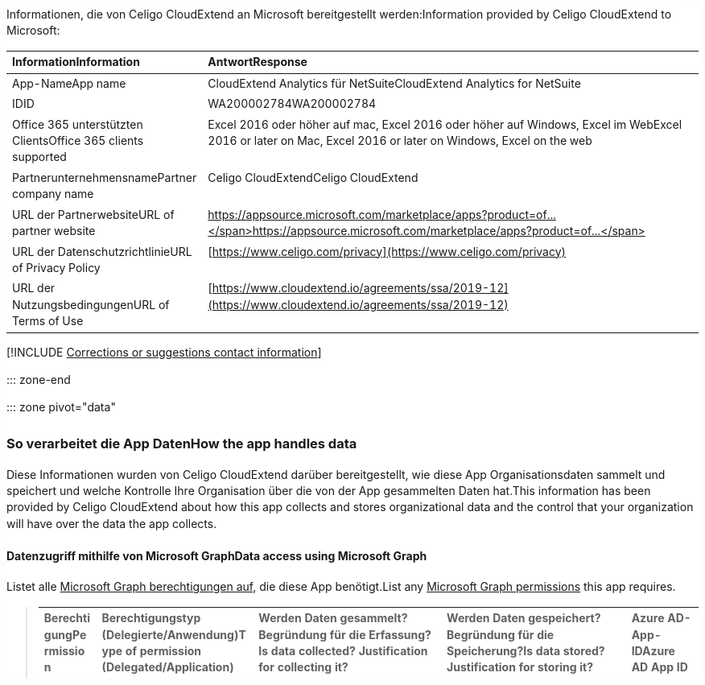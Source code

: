 <span data-ttu-id="a1dbc-107">Informationen, die von Celigo CloudExtend an Microsoft bereitgestellt werden:</span><span class="sxs-lookup"><span data-stu-id="a1dbc-107">Information provided by Celigo CloudExtend to Microsoft:</span></span>

| <span data-ttu-id="a1dbc-108">**Information**</span><span class="sxs-lookup"><span data-stu-id="a1dbc-108">**Information**</span></span> | <span data-ttu-id="a1dbc-109">**Antwort**</span><span class="sxs-lookup"><span data-stu-id="a1dbc-109">**Response**</span></span> |
|:----------------|:-------------|
| <span data-ttu-id="a1dbc-110">App-Name</span><span class="sxs-lookup"><span data-stu-id="a1dbc-110">App name</span></span> | <span data-ttu-id="a1dbc-111">CloudExtend Analytics für NetSuite</span><span class="sxs-lookup"><span data-stu-id="a1dbc-111">CloudExtend Analytics for NetSuite</span></span> |
| <span data-ttu-id="a1dbc-112">ID</span><span class="sxs-lookup"><span data-stu-id="a1dbc-112">ID</span></span> | <span data-ttu-id="a1dbc-113">WA200002784</span><span class="sxs-lookup"><span data-stu-id="a1dbc-113">WA200002784</span></span> |
| <span data-ttu-id="a1dbc-114">Office 365 unterstützten Clients</span><span class="sxs-lookup"><span data-stu-id="a1dbc-114">Office 365 clients supported</span></span> | <span data-ttu-id="a1dbc-115">Excel 2016 oder höher auf mac, Excel 2016 oder höher auf Windows, Excel im Web</span><span class="sxs-lookup"><span data-stu-id="a1dbc-115">Excel 2016 or later on Mac, Excel 2016 or later on Windows, Excel on the web</span></span> |
| <span data-ttu-id="a1dbc-116">Partnerunternehmensname</span><span class="sxs-lookup"><span data-stu-id="a1dbc-116">Partner company name</span></span> | <span data-ttu-id="a1dbc-117">Celigo CloudExtend</span><span class="sxs-lookup"><span data-stu-id="a1dbc-117">Celigo CloudExtend</span></span> |
| <span data-ttu-id="a1dbc-118">URL der Partnerwebsite</span><span class="sxs-lookup"><span data-stu-id="a1dbc-118">URL of partner website</span></span> | [<span data-ttu-id="a1dbc-119"> https://appsource.microsoft.com/marketplace/apps?product=of...</span><span class="sxs-lookup"><span data-stu-id="a1dbc-119">https://appsource.microsoft.com/marketplace/apps?product=of...</span></span>](https://appsource.microsoft.com/marketplace/apps?product=office) |
| <span data-ttu-id="a1dbc-120">URL der Datenschutzrichtlinie</span><span class="sxs-lookup"><span data-stu-id="a1dbc-120">URL of Privacy Policy</span></span> | [https://www.celigo.com/privacy](https://www.celigo.com/privacy) |
| <span data-ttu-id="a1dbc-121">URL der Nutzungsbedingungen</span><span class="sxs-lookup"><span data-stu-id="a1dbc-121">URL of Terms of Use</span></span> | [https://www.cloudextend.io/agreements/ssa/2019-12](https://www.cloudextend.io/agreements/ssa/2019-12) |

 [!INCLUDE [Corrections or suggestions contact information](../includes/corrections-or-suggestions.md)]

::: zone-end

::: zone pivot="data"

### <a name="how-the-app-handles-data"></a><span data-ttu-id="a1dbc-122">So verarbeitet die App Daten</span><span class="sxs-lookup"><span data-stu-id="a1dbc-122">How the app handles data</span></span>

<span data-ttu-id="a1dbc-123">Diese Informationen wurden von Celigo CloudExtend darüber bereitgestellt, wie diese App Organisationsdaten sammelt und speichert und welche Kontrolle Ihre Organisation über die von der App gesammelten Daten hat.</span><span class="sxs-lookup"><span data-stu-id="a1dbc-123">This information has been provided by Celigo CloudExtend about how this app collects and stores organizational data and the control that your organization will have over the data the app collects.</span></span>

#### <a name="data-access-using-microsoft-graph"></a><span data-ttu-id="a1dbc-124">Datenzugriff mithilfe von Microsoft Graph</span><span class="sxs-lookup"><span data-stu-id="a1dbc-124">Data access using Microsoft Graph</span></span>

<span data-ttu-id="a1dbc-125">Listet alle [Microsoft Graph berechtigungen auf,](https://docs.microsoft.com/graph/permissions-reference) die diese App benötigt.</span><span class="sxs-lookup"><span data-stu-id="a1dbc-125">List any [Microsoft Graph permissions](https://docs.microsoft.com/graph/permissions-reference) this app requires.</span></span>

>| <span data-ttu-id="a1dbc-126">**Berechtigung**</span><span class="sxs-lookup"><span data-stu-id="a1dbc-126">**Permission**</span></span>  | <span data-ttu-id="a1dbc-127">**Berechtigungstyp (Delegierte/Anwendung)**</span><span class="sxs-lookup"><span data-stu-id="a1dbc-127">**Type of permission (Delegated/Application)**</span></span> | <span data-ttu-id="a1dbc-128">**Werden Daten gesammelt? Begründung für die Erfassung?**</span><span class="sxs-lookup"><span data-stu-id="a1dbc-128">**Is data collected? Justification for collecting it?**</span></span> | <span data-ttu-id="a1dbc-129">**Werden Daten gespeichert? Begründung für die Speicherung?**</span><span class="sxs-lookup"><span data-stu-id="a1dbc-129">**Is data stored? Justification for storing it?**</span></span> | <span data-ttu-id="a1dbc-130">**Azure AD-App-ID**</span><span class="sxs-lookup"><span data-stu-id="a1dbc-130">**Azure AD App ID**</span></span> |
>|:----------------|:--------------------|:---------------------------------------------------|:--------------------------|:--------------------------|